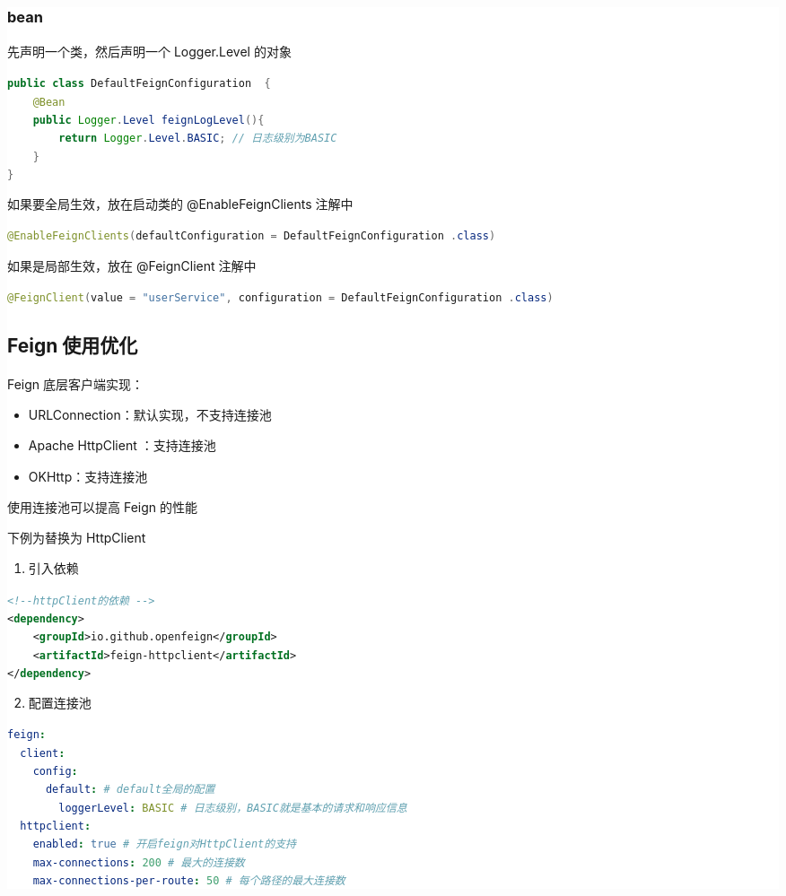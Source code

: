 ### bean

先声明一个类，然后声明一个 Logger.Level 的对象

```java
public class DefaultFeignConfiguration  {
    @Bean
    public Logger.Level feignLogLevel(){
        return Logger.Level.BASIC; // 日志级别为BASIC
    }
}
```

如果要全局生效，放在启动类的 @EnableFeignClients 注解中

```java
@EnableFeignClients(defaultConfiguration = DefaultFeignConfiguration .class) 
```

如果是局部生效，放在 @FeignClient 注解中

```java
@FeignClient(value = "userService", configuration = DefaultFeignConfiguration .class)
```

## Feign 使用优化

Feign 底层客户端实现：

- URLConnection：默认实现，不支持连接池

- Apache HttpClient ：支持连接池

- OKHttp：支持连接池

使用连接池可以提高 Feign 的性能

下例为替换为 HttpClient

1. 引入依赖

```xml
<!--httpClient的依赖 -->
<dependency>
    <groupId>io.github.openfeign</groupId>
    <artifactId>feign-httpclient</artifactId>
</dependency>
```

2. 配置连接池

```yml
feign:
  client:
    config:
      default: # default全局的配置
        loggerLevel: BASIC # 日志级别，BASIC就是基本的请求和响应信息
  httpclient:
    enabled: true # 开启feign对HttpClient的支持
    max-connections: 200 # 最大的连接数
    max-connections-per-route: 50 # 每个路径的最大连接数
```
